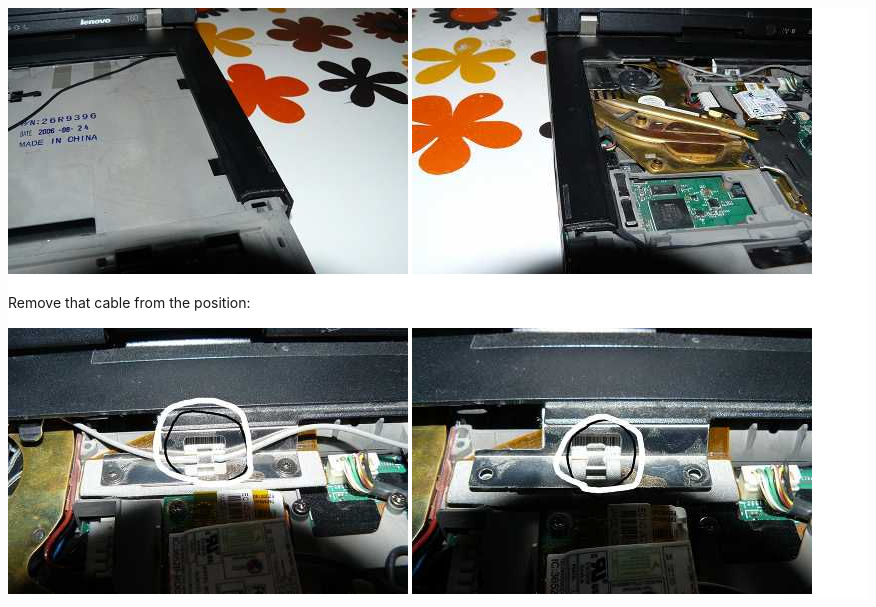 ![](../images/t60_dev/0007.JPG) ![](../images/t60_dev/0008.JPG)

Remove that cable from the position:

![](../images/t60_dev/0009.JPG) ![](../images/t60_dev/0010.JPG)
